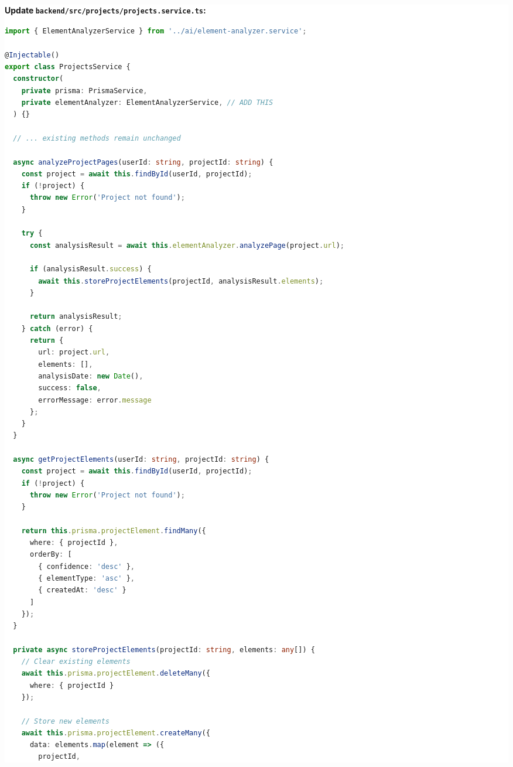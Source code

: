 **Update `backend/src/projects/projects.service.ts`:**
```typescript
import { ElementAnalyzerService } from '../ai/element-analyzer.service';

@Injectable()
export class ProjectsService {
  constructor(
    private prisma: PrismaService,
    private elementAnalyzer: ElementAnalyzerService, // ADD THIS
  ) {}

  // ... existing methods remain unchanged

  async analyzeProjectPages(userId: string, projectId: string) {
    const project = await this.findById(userId, projectId);
    if (!project) {
      throw new Error('Project not found');
    }

    try {
      const analysisResult = await this.elementAnalyzer.analyzePage(project.url);
      
      if (analysisResult.success) {
        await this.storeProjectElements(projectId, analysisResult.elements);
      }
      
      return analysisResult;
    } catch (error) {
      return {
        url: project.url,
        elements: [],
        analysisDate: new Date(),
        success: false,
        errorMessage: error.message
      };
    }
  }

  async getProjectElements(userId: string, projectId: string) {
    const project = await this.findById(userId, projectId);
    if (!project) {
      throw new Error('Project not found');
    }

    return this.prisma.projectElement.findMany({
      where: { projectId },
      orderBy: [
        { confidence: 'desc' },
        { elementType: 'asc' },
        { createdAt: 'desc' }
      ]
    });
  }

  private async storeProjectElements(projectId: string, elements: any[]) {
    // Clear existing elements
    await this.prisma.projectElement.deleteMany({
      where: { projectId }
    });

    // Store new elements
    await this.prisma.projectElement.createMany({
      data: elements.map(element => ({
        projectId,
```